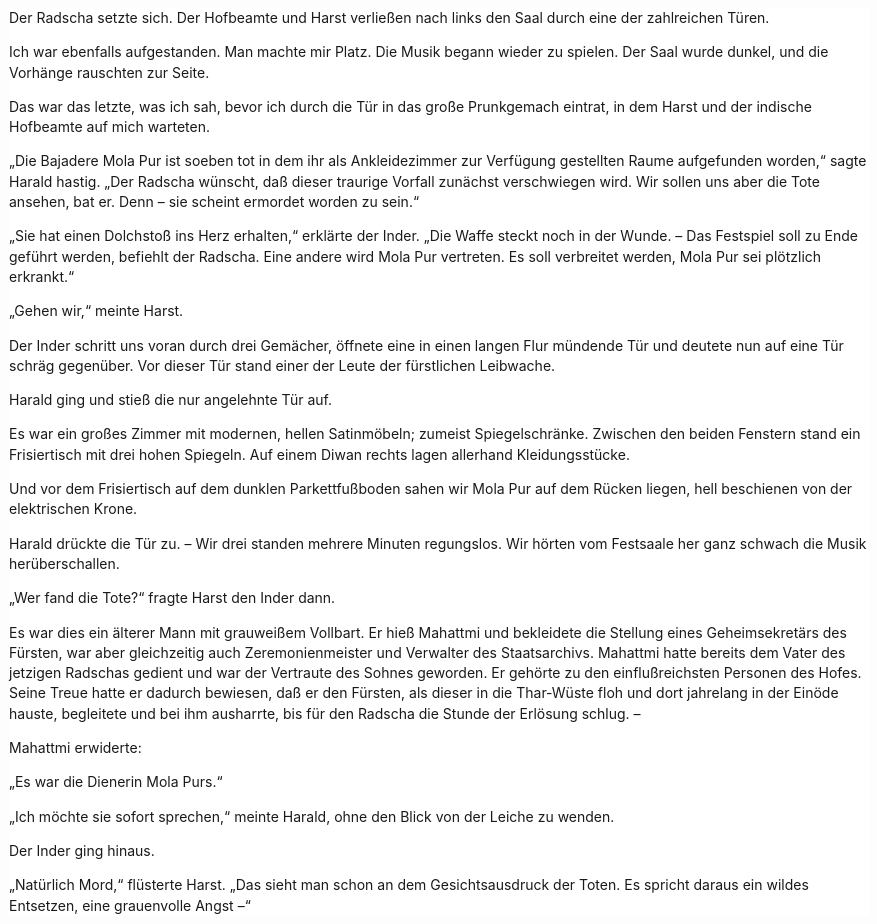 Der Radscha setzte sich. Der Hofbeamte und Harst verließen nach links den Saal
durch eine der zahlreichen Türen.

Ich war ebenfalls aufgestanden. Man machte mir Platz. Die Musik begann wieder
zu spielen. Der Saal wurde dunkel, und die Vorhänge rauschten zur Seite.

Das war das letzte, was ich sah, bevor ich durch die Tür in das große
Prunkgemach eintrat, in dem Harst und der indische Hofbeamte auf mich warteten.

„Die Bajadere Mola Pur ist soeben tot in dem ihr als Ankleidezimmer zur
Verfügung gestellten Raume aufgefunden worden,“ sagte Harald hastig. „Der
Radscha wünscht, daß dieser traurige Vorfall zunächst verschwiegen wird. Wir
sollen uns aber die Tote ansehen, bat er. Denn – sie scheint ermordet worden zu
sein.“

„Sie hat einen Dolchstoß ins Herz erhalten,“ erklärte der Inder. „Die Waffe
steckt noch in der Wunde. – Das Festspiel soll zu Ende geführt werden, befiehlt
der Radscha. Eine andere wird Mola Pur vertreten. Es soll verbreitet werden,
Mola Pur sei plötzlich erkrankt.“

„Gehen wir,“ meinte Harst.

Der Inder schritt uns voran durch drei Gemächer, öffnete eine in einen langen
Flur mündende Tür und deutete nun auf eine Tür schräg gegenüber. Vor dieser Tür
stand einer der Leute der fürstlichen Leibwache.

Harald ging und stieß die nur angelehnte Tür auf.

Es war ein großes Zimmer mit modernen, hellen Satinmöbeln; zumeist
Spiegelschränke. Zwischen den beiden Fenstern stand ein Frisiertisch mit drei
hohen Spiegeln. Auf einem Diwan rechts lagen allerhand Kleidungsstücke.

Und vor dem Frisiertisch auf dem dunklen Parkettfußboden sahen wir Mola Pur auf
dem Rücken liegen, hell beschienen von der elektrischen Krone.

Harald drückte die Tür zu. – Wir drei standen mehrere Minuten regungslos. Wir
hörten vom Festsaale her ganz schwach die Musik herüberschallen.

„Wer fand die Tote?“ fragte Harst den Inder dann.

Es war dies ein älterer Mann mit grauweißem Vollbart. Er hieß Mahattmi und
bekleidete die Stellung eines Geheimsekretärs des Fürsten, war aber
gleichzeitig auch Zeremonienmeister und Verwalter des Staatsarchivs. Mahattmi
hatte bereits dem Vater des jetzigen Radschas gedient und war der Vertraute des
Sohnes geworden. Er gehörte zu den einflußreichsten Personen des Hofes. Seine
Treue hatte er dadurch bewiesen, daß er den Fürsten, als dieser in die
Thar-Wüste floh und dort jahrelang in der Einöde hauste, begleitete und bei ihm
ausharrte, bis für den Radscha die Stunde der Erlösung schlug. –

Mahattmi erwiderte:

„Es war die Dienerin Mola Purs.“

„Ich möchte sie sofort sprechen,“ meinte Harald, ohne den Blick von der Leiche
zu wenden.

Der Inder ging hinaus.

„Natürlich Mord,“ flüsterte Harst. „Das sieht man schon an dem Gesichtsausdruck
der Toten. Es spricht daraus ein wildes Entsetzen, eine grauenvolle Angst –“
